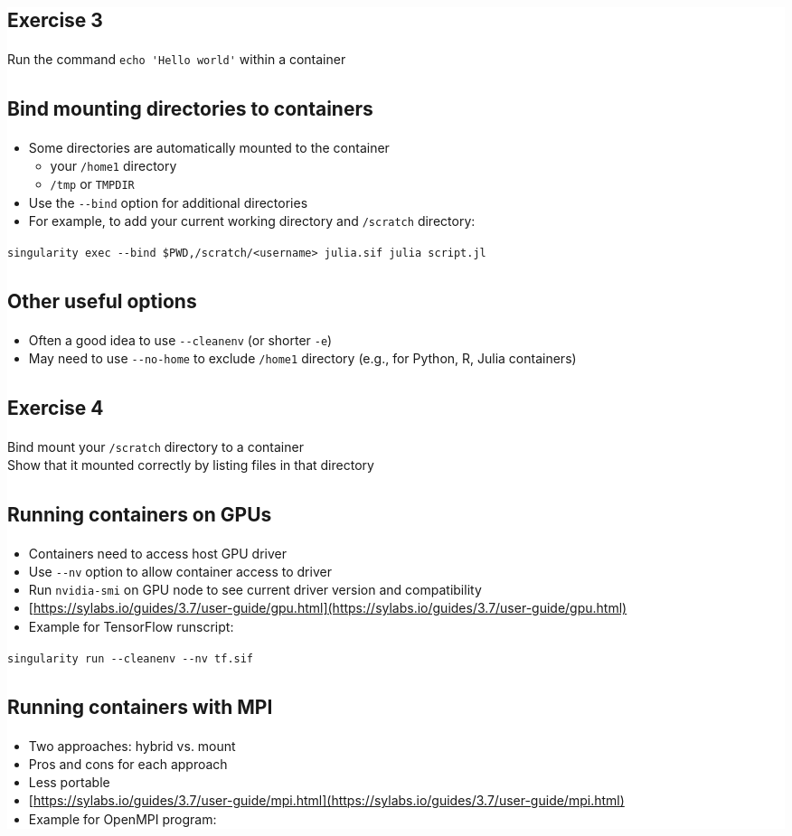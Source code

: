 
## Exercise 3

Run the command `echo 'Hello world'` within a container


## Bind mounting directories to containers

- Some directories are automatically mounted to the container
  - your `/home1` directory
  - `/tmp` or `TMPDIR`
- Use the `--bind` option for additional directories
- For example, to add your current working directory and `/scratch` directory:

```
singularity exec --bind $PWD,/scratch/<username> julia.sif julia script.jl
```


## Other useful options

- Often a good idea to use `--cleanenv` (or shorter `-e`)
- May need to use `--no-home` to exclude `/home1` directory (e.g., for Python, R, Julia containers)


## Exercise 4

Bind mount your `/scratch` directory to a container  
Show that it mounted correctly by listing files in that directory


## Running containers on GPUs

- Containers need to access host GPU driver
- Use `--nv` option to allow container access to driver
- Run `nvidia-smi` on GPU node to see current driver version and compatibility
- [https://sylabs.io/guides/3.7/user-guide/gpu.html](https://sylabs.io/guides/3.7/user-guide/gpu.html)
- Example for TensorFlow runscript:

```
singularity run --cleanenv --nv tf.sif
```


## Running containers with MPI

- Two approaches: hybrid vs. mount
- Pros and cons for each approach
- Less portable
- [https://sylabs.io/guides/3.7/user-guide/mpi.html](https://sylabs.io/guides/3.7/user-guide/mpi.html)
- Example for OpenMPI program:
